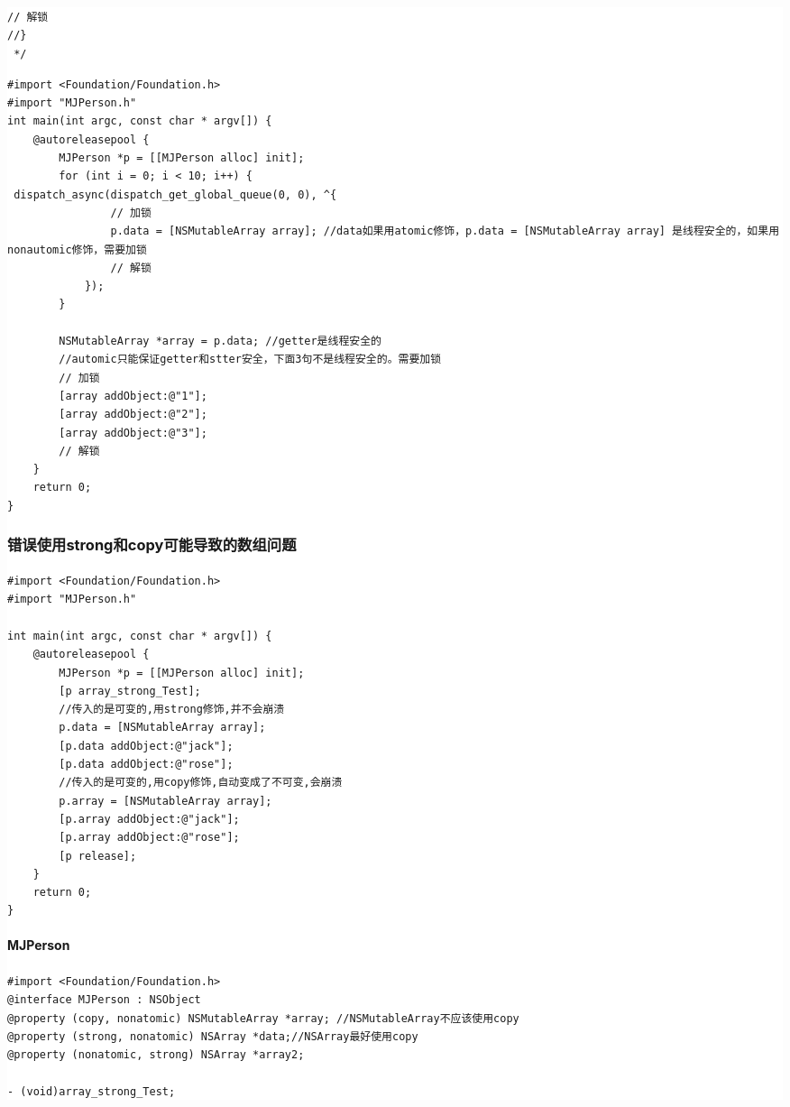 ```
// 解锁
//}
 */
```
```
#import <Foundation/Foundation.h>
#import "MJPerson.h"
int main(int argc, const char * argv[]) {
    @autoreleasepool {
        MJPerson *p = [[MJPerson alloc] init];
        for (int i = 0; i < 10; i++) {
 dispatch_async(dispatch_get_global_queue(0, 0), ^{
                // 加锁
                p.data = [NSMutableArray array]; //data如果用atomic修饰，p.data = [NSMutableArray array] 是线程安全的，如果用nonautomic修饰，需要加锁
                // 解锁
            });
        }

        NSMutableArray *array = p.data; //getter是线程安全的
        //automic只能保证getter和stter安全，下面3句不是线程安全的。需要加锁
        // 加锁
        [array addObject:@"1"];
        [array addObject:@"2"];
        [array addObject:@"3"];
        // 解锁
    }
    return 0;
}
```

### 错误使用strong和copy可能导致的数组问题
```
#import <Foundation/Foundation.h>
#import "MJPerson.h"

int main(int argc, const char * argv[]) {
    @autoreleasepool {
        MJPerson *p = [[MJPerson alloc] init];
        [p array_strong_Test];
        //传入的是可变的,用strong修饰,并不会崩溃
        p.data = [NSMutableArray array];
        [p.data addObject:@"jack"];
        [p.data addObject:@"rose"];
        //传入的是可变的,用copy修饰,自动变成了不可变,会崩溃
        p.array = [NSMutableArray array];
        [p.array addObject:@"jack"];
        [p.array addObject:@"rose"];
        [p release];
    }
    return 0;
}
```
#### MJPerson
```
#import <Foundation/Foundation.h>
@interface MJPerson : NSObject
@property (copy, nonatomic) NSMutableArray *array; //NSMutableArray不应该使用copy
@property (strong, nonatomic) NSArray *data;//NSArray最好使用copy
@property (nonatomic, strong) NSArray *array2;

- (void)array_strong_Test;

```